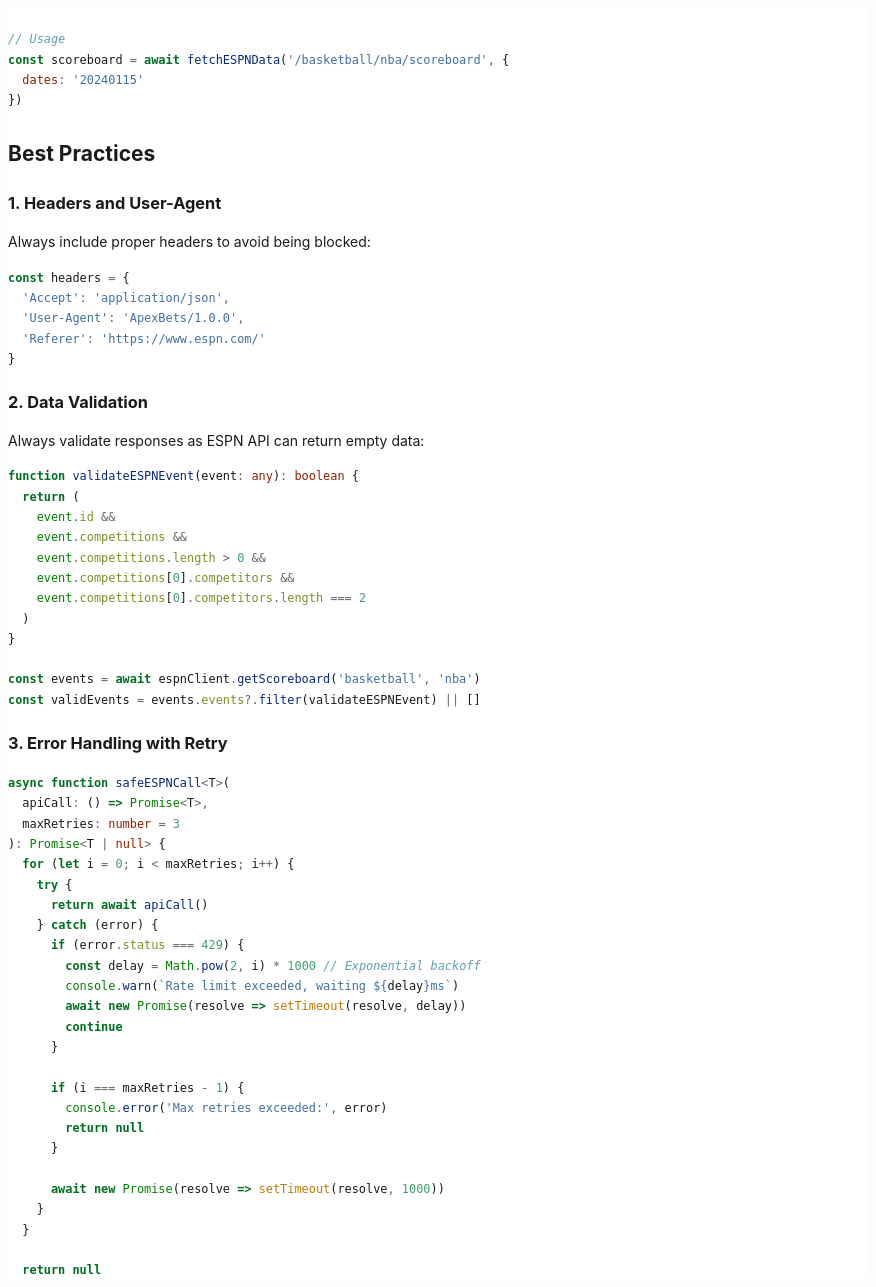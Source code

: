 ```javascript

// Usage
const scoreboard = await fetchESPNData('/basketball/nba/scoreboard', {
  dates: '20240115'
})
```

## Best Practices

### 1. Headers and User-Agent
Always include proper headers to avoid being blocked:
```typescript
const headers = {
  'Accept': 'application/json',
  'User-Agent': 'ApexBets/1.0.0',
  'Referer': 'https://www.espn.com/'
}
```

### 2. Data Validation
Always validate responses as ESPN API can return empty data:
```typescript
function validateESPNEvent(event: any): boolean {
  return (
    event.id &&
    event.competitions &&
    event.competitions.length > 0 &&
    event.competitions[0].competitors &&
    event.competitions[0].competitors.length === 2
  )
}

const events = await espnClient.getScoreboard('basketball', 'nba')
const validEvents = events.events?.filter(validateESPNEvent) || []
```

### 3. Error Handling with Retry
```typescript
async function safeESPNCall<T>(
  apiCall: () => Promise<T>,
  maxRetries: number = 3
): Promise<T | null> {
  for (let i = 0; i < maxRetries; i++) {
    try {
      return await apiCall()
    } catch (error) {
      if (error.status === 429) {
        const delay = Math.pow(2, i) * 1000 // Exponential backoff
        console.warn(`Rate limit exceeded, waiting ${delay}ms`)
        await new Promise(resolve => setTimeout(resolve, delay))
        continue
      }
      
      if (i === maxRetries - 1) {
        console.error('Max retries exceeded:', error)
        return null
      }
      
      await new Promise(resolve => setTimeout(resolve, 1000))
    }
  }
  
  return null
```